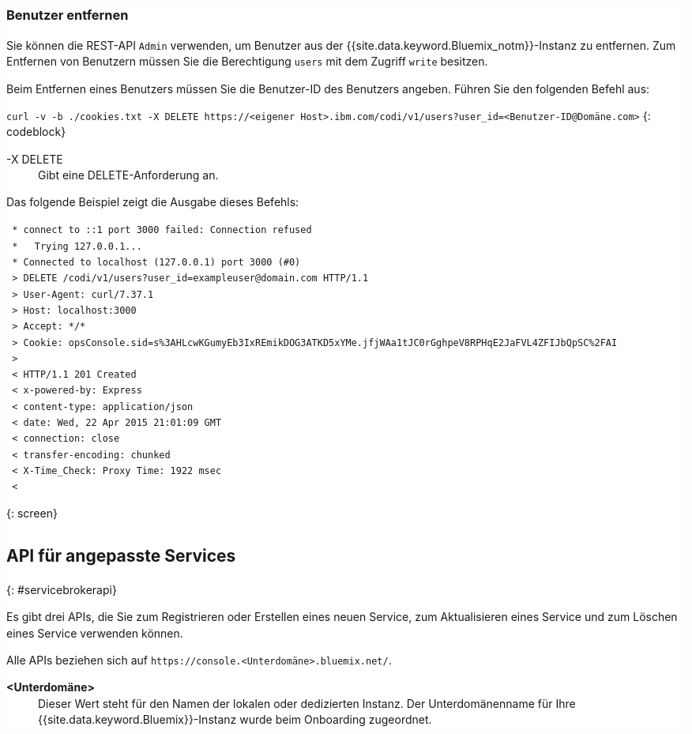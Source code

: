 ### Benutzer entfernen

Sie können die REST-API `Admin` verwenden, um
Benutzer aus der {{site.data.keyword.Bluemix_notm}}-Instanz
zu entfernen. Zum Entfernen von Benutzern müssen Sie die Berechtigung
`users` mit dem Zugriff `write` besitzen.

Beim Entfernen eines Benutzers müssen Sie die Benutzer-ID des Benutzers angeben. Führen Sie den folgenden Befehl aus:

`curl -v -b ./cookies.txt -X DELETE https://<eigener Host>.ibm.com/codi/v1/users?user_id=<Benutzer-ID@Domäne.com>`
{: codeblock}

<dl class="parml">
<dt class="pt dlterm">-X DELETE</dt>
<dd class="pd">Gibt eine DELETE-Anforderung an.</dd>
</dl>

Das folgende Beispiel zeigt die Ausgabe dieses Befehls:

```
 * connect to ::1 port 3000 failed: Connection refused
 *   Trying 127.0.0.1...
 * Connected to localhost (127.0.0.1) port 3000 (#0)
 > DELETE /codi/v1/users?user_id=exampleuser@domain.com HTTP/1.1
 > User-Agent: curl/7.37.1
 > Host: localhost:3000
 > Accept: */*
 > Cookie: opsConsole.sid=s%3AHLcwKGumyEb3IxREmikDOG3ATKD5xYMe.jfjWAa1tJC0rGghpeV8RPHqE2JaFVL4ZFIJbQpSC%2FAI
 >
 < HTTP/1.1 201 Created
 < x-powered-by: Express
 < content-type: application/json
 < date: Wed, 22 Apr 2015 21:01:09 GMT
 < connection: close
 < transfer-encoding: chunked
 < X-Time_Check: Proxy Time: 1922 msec
 <
 ```
{: screen}


## API für angepasste Services
{: #servicebrokerapi}

Es gibt drei APIs, die Sie zum Registrieren oder Erstellen eines neuen Service, zum Aktualisieren eines Service und zum Löschen eines Service verwenden können.

Alle APIs beziehen sich auf <code>https://console.&lt;Unterdomäne&gt;.bluemix.net/</code>.

<dl>
<dt><strong>&lt;Unterdomäne&gt;</strong></dt>
<dd>Dieser Wert steht für den Namen der lokalen oder dedizierten Instanz. Der Unterdomänenname für Ihre {{site.data.keyword.Bluemix}}-Instanz wurde beim Onboarding zugeordnet.</dd>
</dl>
